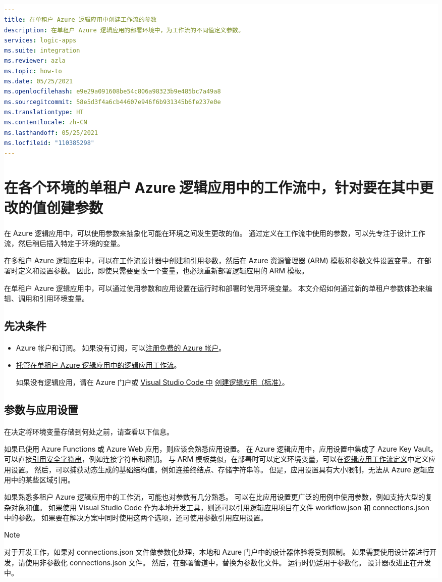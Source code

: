```yaml
---
title: 在单租户 Azure 逻辑应用中创建工作流的参数
description: 在单租户 Azure 逻辑应用的部署环境中，为工作流的不同值定义参数。
services: logic-apps
ms.suite: integration
ms.reviewer: azla
ms.topic: how-to
ms.date: 05/25/2021
ms.openlocfilehash: e9e29a091608be54c806a98323b9e485bc7a49a8
ms.sourcegitcommit: 58e5d3f4a6cb44607e946f6b931345b6fe237e0e
ms.translationtype: HT
ms.contentlocale: zh-CN
ms.lasthandoff: 05/25/2021
ms.locfileid: "110385298"
---
```

# <a name="create-parameters-for-values-that-change-in-workflows-across-environments-for-single-tenant-azure-logic-apps"></a>在各个环境的单租户 Azure 逻辑应用中的工作流中，针对要在其中更改的值创建参数

在 Azure 逻辑应用中，可以使用参数来抽象化可能在环境之间发生更改的值。 通过定义在工作流中使用的参数，可以先专注于设计工作流，然后稍后插入特定于环境的变量。

在多租户 Azure 逻辑应用中，可以在工作流设计器中创建和引用参数，然后在 Azure 资源管理器 (ARM) 模板和参数文件设置变量。 在部署时定义和设置参数。 因此，即使只需要更改一个变量，也必须重新部署逻辑应用的 ARM 模板。

在单租户 Azure 逻辑应用中，可以通过使用参数和应用设置在运行时和部署时使用环境变量。 本文介绍如何通过新的单租户参数体验来编辑、调用和引用环境变量。

## <a name="prerequisites"></a>先决条件

- Azure 帐户和订阅。 如果没有订阅，可以[注册免费的 Azure 帐户](https://azure.microsoft.com/free/?WT.mc_id=A261C142F)。

- [托管在单租户 Azure 逻辑应用中的逻辑应用工作流](single-tenant-overview-compare.md)。

  如果没有逻辑应用，请在 Azure 门户或 [Visual Studio Code 中](create-single-tenant-workflows-visual-studio-code.md) [创建逻辑应用（标准）](create-single-tenant-workflows-azure-portal.md)。

## <a name="parameters-versus-app-settings"></a>参数与应用设置

在决定将环境变量存储到何处之前，请查看以下信息。

如果已使用 Azure Functions 或 Azure Web 应用，则应该会熟悉应用设置。 在 Azure 逻辑应用中，应用设置中集成了 Azure Key Vault。 可以直接[引用安全字符串](../app-service/app-service-key-vault-references.md)，例如连接字符串和密钥。 与 ARM 模板类似，在部署时可以定义环境变量，可以在[逻辑应用工作流定义](/azure/templates/microsoft.logic/workflows)中定义应用设置。 然后，可以捕获动态生成的基础结构值，例如连接终结点、存储字符串等。 但是，应用设置具有大小限制，无法从 Azure 逻辑应用中的某些区域引用。

如果熟悉多租户 Azure 逻辑应用中的工作流，可能也对参数有几分熟悉。 可以在比应用设置更广泛的用例中使用参数，例如支持大型的复杂对象和值。 如果使用 Visual Studio Code 作为本地开发工具，则还可以引用逻辑应用项目在文件 workflow.json 和 connections.json 中的参数。 如果要在解决方案中同时使用这两个选项，还可使用参数引用应用设置。

> [!NOTE]
> 对于开发工作，如果对 connections.json 文件做参数化处理，本地和 Azure 门户中的设计器体验将受到限制。 如果需要使用设计器进行开发，请使用非参数化 connections.json 文件。 然后，在部署管道中，替换为参数化文件。 运行时仍适用于参数化。 设计器改进正在开发中。
